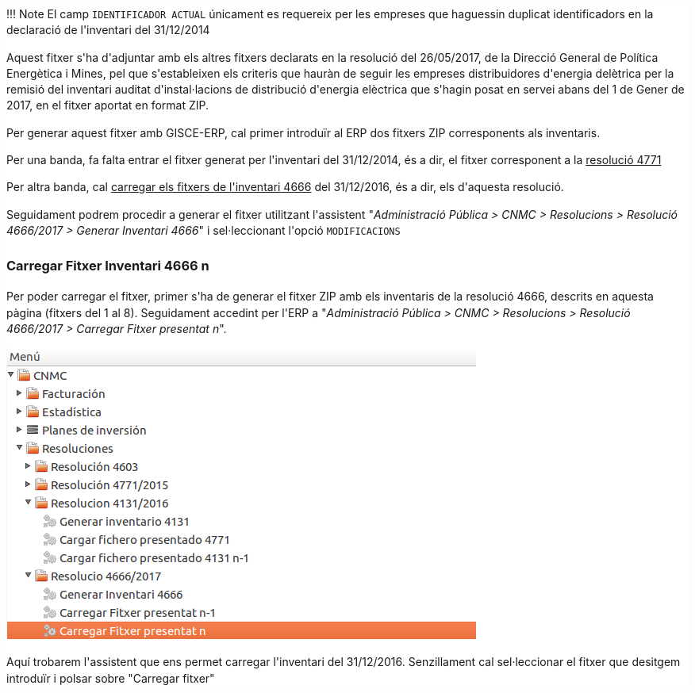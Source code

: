 !!! Note
    El camp `IDENTIFICADOR ACTUAL` únicament es requereix per les empreses que
    haguessin duplicat identificadors en la declaració de l'inventari del 31/12/2014

Aquest fitxer s'ha d'adjuntar amb els altres fitxers declarats en la resolució
del 26/05/2017, de la Direcció General de Política Energètica i Mines, pel que
s'estableixen els criteris que hauràn de seguir les empreses distribuidores
d'energia delètrica per la remisió del inventari auditat d'instal·lacions de
distribució d'energia elèctrica que s'hagin posat en servei abans del 1 de Gener
de 2017, en el fitxer aportat en format ZIP.

Per generar aquest fitxer amb GISCE-ERP, cal primer introduïr al ERP dos fitxers
ZIP corresponents als inventaris.

Per una banda, fa falta entrar el fitxer generat per l'inventari del 31/12/2014,
és a dir, el fitxer corresponent a la [resolució 4771](4131.md#carrega-de-fitxers-de-la-4771)

Per altra banda, cal [carregar els fitxers de l'inventari 4666](#carregar-fitxer-inventari-4666-n)
del 31/12/2016, és a dir, els d'aquesta resolució.

Seguidament podrem procedir a generar el fitxer utilitzant l'assistent
"_Administració Pública > CNMC > Resolucions > Resolució 4666/2017 > Generar
Inventari 4666_" i sel·leccionant l'opció `MODIFICACIONS`

### Carregar Fitxer Inventari 4666 n

Per poder carregar el fitxer, primer s'ha de generar el fitxer ZIP amb els
inventaris de la resolució 4666, descrits en aquesta pàgina (fitxers del 1 al 8).
Seguidament accedint per l'ERP a "_Administració Pública > CNMC > Resolucions >
 Resolució 4666/2017 > Carregar Fitxer presentat n_".

![](../../_static/cnmc/4666/MENU_4666_carregar_n.png)

Aquí trobarem l'assistent que ens permet carregar l'inventari del 31/12/2016.
Senzillament cal sel·leccionar el fitxer que desitgem introduïr i polsar sobre
"Carregar fitxer"
